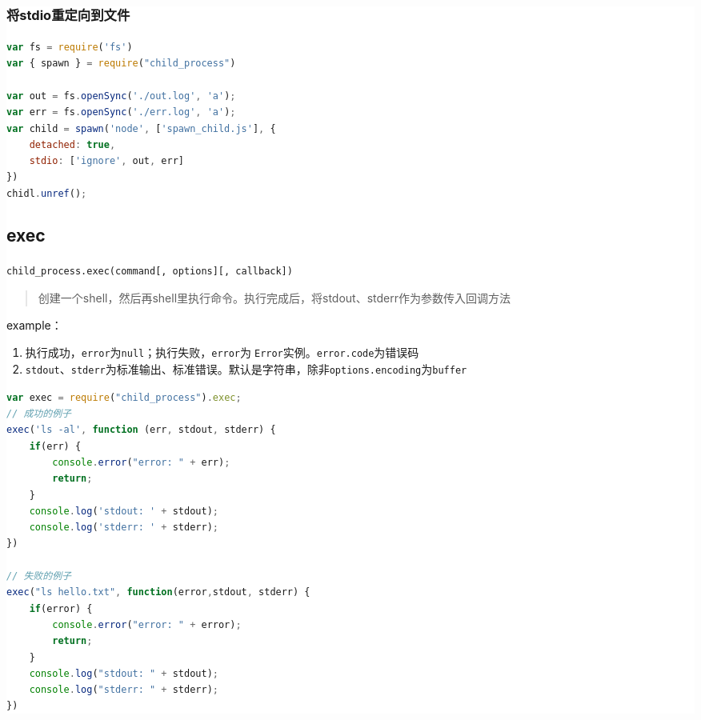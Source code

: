 

### 将stdio重定向到文件

```js
var fs = require('fs')
var { spawn } = require("child_process")

var out = fs.openSync('./out.log', 'a');
var err = fs.openSync('./err.log', 'a');
var child = spawn('node', ['spawn_child.js'], {
    detached: true,
    stdio: ['ignore', out, err]
})
chidl.unref();
```







## exec

`child_process.exec(command[, options][, callback])`

> 创建一个shell，然后再shell里执行命令。执行完成后，将stdout、stderr作为参数传入回调方法

example：

1. 执行成功，`error`为`null`；执行失败，`error`为 `Error`实例。`error.code`为错误码
2. `stdout`、`stderr`为标准输出、标准错误。默认是字符串，除非`options.encoding`为`buffer`

```js
var exec = require("child_process").exec;
// 成功的例子
exec('ls -al', function (err, stdout, stderr) {
    if(err) {
        console.error("error: " + err);
        return;
    }
    console.log('stdout: ' + stdout);
    console.log('stderr: ' + stderr);
})

// 失败的例子
exec("ls hello.txt", function(error,stdout, stderr) {
    if(error) {
        console.error("error: " + error);
        return;
    }
    console.log("stdout: " + stdout);
    console.log("stderr: " + stderr);
})
```
